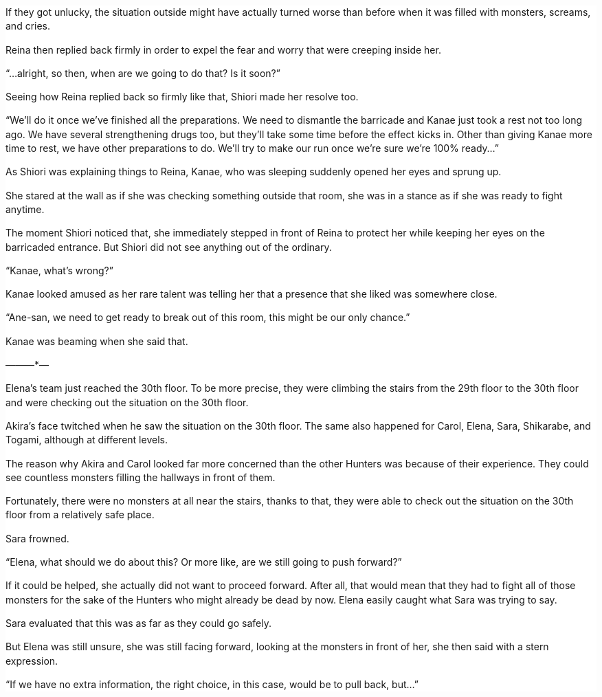 If they got unlucky, the situation outside might have actually turned worse than before when it was filled with monsters, screams, and cries.

Reina then replied back firmly in order to expel the fear and worry that were creeping inside her.

“…alright, so then, when are we going to do that? Is it soon?”

Seeing how Reina replied back so firmly like that, Shiori made her resolve too.

“We’ll do it once we’ve finished all the preparations. We need to dismantle the barricade and Kanae just took a rest not too long ago. We have several strengthening drugs too, but they’ll take some time before the effect kicks in. Other than giving Kanae more time to rest, we have other preparations to do. We’ll try to make our run once we’re sure we’re 100% ready…”

As Shiori was explaining things to Reina, Kanae, who was sleeping suddenly opened her eyes and sprung up.

She stared at the wall as if she was checking something outside that room, she was in a stance as if she was ready to fight anytime.

The moment Shiori noticed that, she immediately stepped in front of Reina to protect her while keeping her eyes on the barricaded entrance. But Shiori did not see anything out of the ordinary.

“Kanae, what’s wrong?”

Kanae looked amused as her rare talent was telling her that a presence that she liked was somewhere close.

“Ane-san, we need to get ready to break out of this room, this might be our only chance.”

Kanae was beaming when she said that.

—*—*—*—

Elena’s team just reached the 30th floor. To be more precise, they were climbing the stairs from the 29th floor to the 30th floor and were checking out the situation on the 30th floor.

Akira’s face twitched when he saw the situation on the 30th floor. The same also happened for Carol, Elena, Sara, Shikarabe, and Togami, although at different levels.

The reason why Akira and Carol looked far more concerned than the other Hunters was because of their experience. They could see countless monsters filling the hallways in front of them.

Fortunately, there were no monsters at all near the stairs, thanks to that, they were able to check out the situation on the 30th floor from a relatively safe place.

Sara frowned.

“Elena, what should we do about this? Or more like, are we still going to push forward?”

If it could be helped, she actually did not want to proceed forward. After all, that would mean that they had to fight all of those monsters for the sake of the Hunters who might already be dead by now. Elena easily caught what Sara was trying to say.

Sara evaluated that this was as far as they could go safely.

But Elena was still unsure, she was still facing forward, looking at the monsters in front of her, she then said with a stern expression.

“If we have no extra information, the right choice, in this case, would be to pull back, but…”
